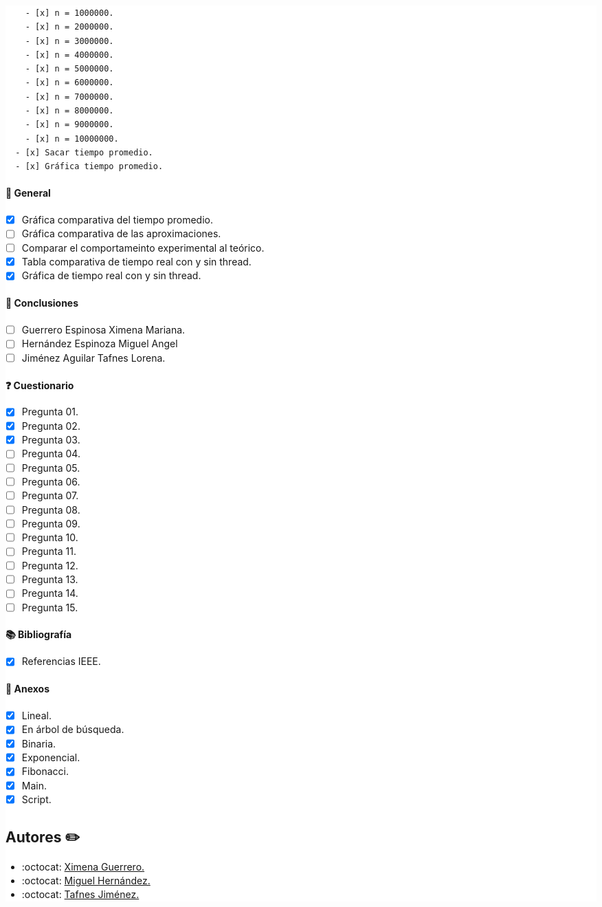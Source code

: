         - [x] n = 1000000.
        - [x] n = 2000000.
        - [x] n = 3000000.
        - [x] n = 4000000.
        - [x] n = 5000000.
        - [x] n = 6000000.
        - [x] n = 7000000.
        - [x] n = 8000000.
        - [x] n = 9000000.
        - [x] n = 10000000.
      - [x] Sacar tiempo promedio.
      - [x] Gráfica tiempo promedio.

  #### :pushpin: General  
  - [x] Gráfica comparativa del tiempo promedio.
  - [ ] Gráfica comparativa de las aproximaciones.
  - [ ] Comparar el comportameinto experimental al teórico.
  - [x] Tabla comparativa de tiempo real con y sin thread.
  - [x] Gráfica de tiempo real con y sin thread. 

#### :pushpin: Conclusiones
  - [ ] Guerrero Espinosa Ximena Mariana.
  - [ ] Hernández Espinoza Miguel Angel
  - [ ] Jiménez Aguilar Tafnes Lorena.

#### :question: Cuestionario 
  - [x] Pregunta 01.
  - [x] Pregunta 02.
  - [x] Pregunta 03.
  - [ ] Pregunta 04.
  - [ ] Pregunta 05.
  - [ ] Pregunta 06.
  - [ ] Pregunta 07.
  - [ ] Pregunta 08.
  - [ ] Pregunta 09.
  - [ ] Pregunta 10.
  - [ ] Pregunta 11.
  - [ ] Pregunta 12.
  - [ ] Pregunta 13.
  - [ ] Pregunta 14.
  - [ ] Pregunta 15.

#### :books: Bibliografía 
  - [x] Referencias IEEE.

#### :open_file_folder: Anexos 
  - [x] Lineal.
  - [x] En árbol de búsqueda.
  - [x] Binaria.
  - [x] Exponencial.
  - [x] Fibonacci.
  - [x] Main.
  - [x] Script.

## Autores :pencil2:
- :octocat: [Ximena Guerrero.](https://github.com/xim-g)
- :octocat: [Miguel Hernández.](https://github.com/Miguelasdz)
- :octocat: [Tafnes Jiménez.](https://github.com/tafnesj)
